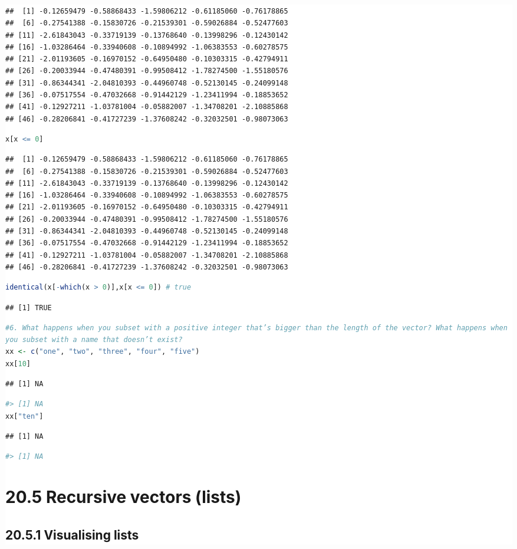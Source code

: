 ```
##  [1] -0.12659479 -0.58868433 -1.59806212 -0.61185060 -0.76178865
##  [6] -0.27541388 -0.15830726 -0.21539301 -0.59026884 -0.52477603
## [11] -2.61843043 -0.33719139 -0.13768640 -0.13998296 -0.12430142
## [16] -1.03286464 -0.33940608 -0.10894992 -1.06383553 -0.60278575
## [21] -2.01193605 -0.16970152 -0.64950480 -0.10303315 -0.42794911
## [26] -0.20033944 -0.47480391 -0.99508412 -1.78274500 -1.55180576
## [31] -0.86344341 -2.04810393 -0.44960748 -0.52130145 -0.24099148
## [36] -0.07517554 -0.47032668 -0.91442129 -1.23411994 -0.18853652
## [41] -0.12927211 -1.03781004 -0.05882007 -1.34708201 -2.10885868
## [46] -0.28206841 -0.41727239 -1.37608242 -0.32032501 -0.98073063
```

```r
x[x <= 0]
```

```
##  [1] -0.12659479 -0.58868433 -1.59806212 -0.61185060 -0.76178865
##  [6] -0.27541388 -0.15830726 -0.21539301 -0.59026884 -0.52477603
## [11] -2.61843043 -0.33719139 -0.13768640 -0.13998296 -0.12430142
## [16] -1.03286464 -0.33940608 -0.10894992 -1.06383553 -0.60278575
## [21] -2.01193605 -0.16970152 -0.64950480 -0.10303315 -0.42794911
## [26] -0.20033944 -0.47480391 -0.99508412 -1.78274500 -1.55180576
## [31] -0.86344341 -2.04810393 -0.44960748 -0.52130145 -0.24099148
## [36] -0.07517554 -0.47032668 -0.91442129 -1.23411994 -0.18853652
## [41] -0.12927211 -1.03781004 -0.05882007 -1.34708201 -2.10885868
## [46] -0.28206841 -0.41727239 -1.37608242 -0.32032501 -0.98073063
```

```r
identical(x[-which(x > 0)],x[x <= 0]) # true
```

```
## [1] TRUE
```

```r
#6. What happens when you subset with a positive integer that’s bigger than the length of the vector? What happens when you subset with a name that doesn’t exist?
xx <- c("one", "two", "three", "four", "five")
xx[10]
```

```
## [1] NA
```

```r
#> [1] NA
xx["ten"]
```

```
## [1] NA
```

```r
#> [1] NA
```
# 20.5 Recursive vectors (lists)
## 20.5.1 Visualising lists
